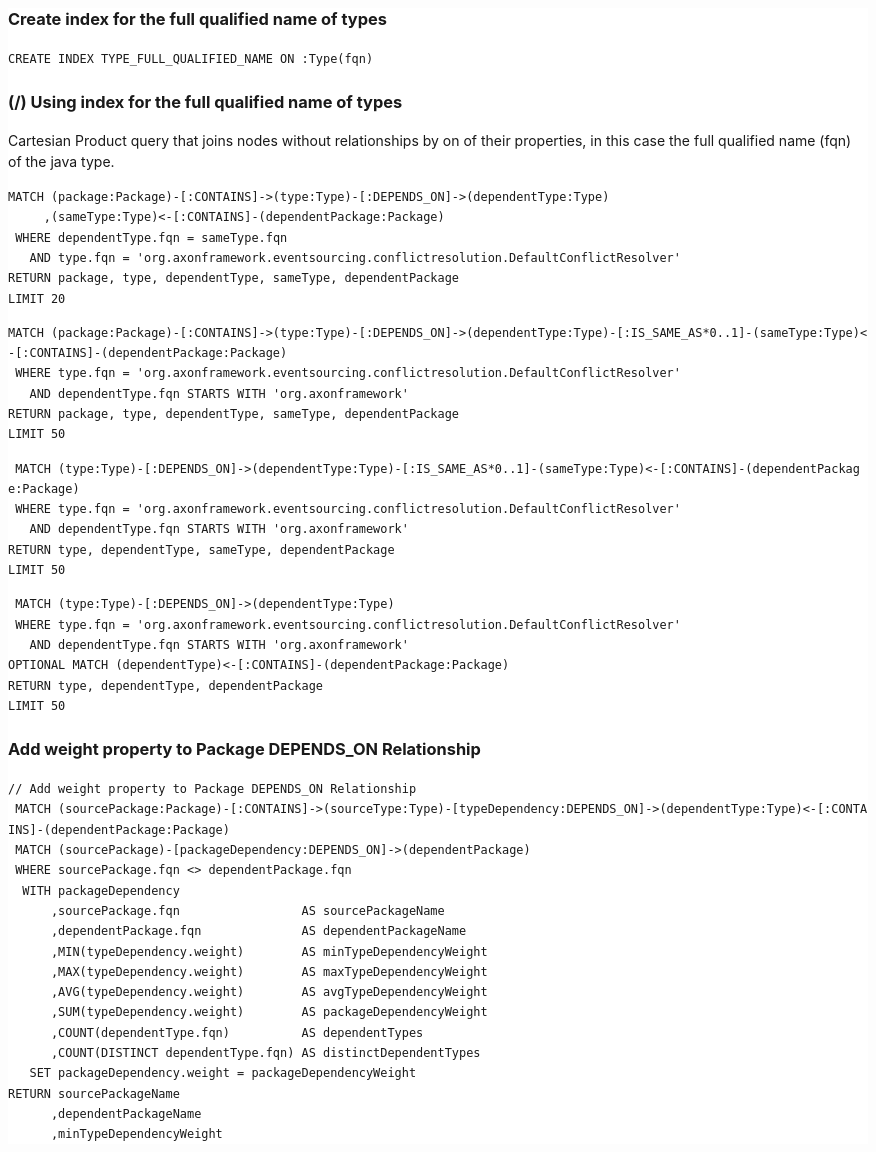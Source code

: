 ### Create index for the full qualified name of types

```cypher
CREATE INDEX TYPE_FULL_QUALIFIED_NAME ON :Type(fqn)
```

### (/) Using index for the full qualified name of types

Cartesian Product query that joins nodes without relationships by on of their properties,
in this case the full qualified name (fqn) of the java type.

```cypher
MATCH (package:Package)-[:CONTAINS]->(type:Type)-[:DEPENDS_ON]->(dependentType:Type)
     ,(sameType:Type)<-[:CONTAINS]-(dependentPackage:Package)
 WHERE dependentType.fqn = sameType.fqn
   AND type.fqn = 'org.axonframework.eventsourcing.conflictresolution.DefaultConflictResolver'
RETURN package, type, dependentType, sameType, dependentPackage
LIMIT 20
```

```cypher
MATCH (package:Package)-[:CONTAINS]->(type:Type)-[:DEPENDS_ON]->(dependentType:Type)-[:IS_SAME_AS*0..1]-(sameType:Type)<-[:CONTAINS]-(dependentPackage:Package)
 WHERE type.fqn = 'org.axonframework.eventsourcing.conflictresolution.DefaultConflictResolver' 
   AND dependentType.fqn STARTS WITH 'org.axonframework'
RETURN package, type, dependentType, sameType, dependentPackage 
LIMIT 50
```

```cypher
 MATCH (type:Type)-[:DEPENDS_ON]->(dependentType:Type)-[:IS_SAME_AS*0..1]-(sameType:Type)<-[:CONTAINS]-(dependentPackage:Package)
 WHERE type.fqn = 'org.axonframework.eventsourcing.conflictresolution.DefaultConflictResolver' 
   AND dependentType.fqn STARTS WITH 'org.axonframework'
RETURN type, dependentType, sameType, dependentPackage 
LIMIT 50
```

```cypher
 MATCH (type:Type)-[:DEPENDS_ON]->(dependentType:Type)
 WHERE type.fqn = 'org.axonframework.eventsourcing.conflictresolution.DefaultConflictResolver' 
   AND dependentType.fqn STARTS WITH 'org.axonframework'
OPTIONAL MATCH (dependentType)<-[:CONTAINS]-(dependentPackage:Package)
RETURN type, dependentType, dependentPackage 
LIMIT 50
```

### Add weight property to Package DEPENDS_ON Relationship

```cypher
// Add weight property to Package DEPENDS_ON Relationship 
 MATCH (sourcePackage:Package)-[:CONTAINS]->(sourceType:Type)-[typeDependency:DEPENDS_ON]->(dependentType:Type)<-[:CONTAINS]-(dependentPackage:Package)
 MATCH (sourcePackage)-[packageDependency:DEPENDS_ON]->(dependentPackage)
 WHERE sourcePackage.fqn <> dependentPackage.fqn
  WITH packageDependency
      ,sourcePackage.fqn                 AS sourcePackageName
      ,dependentPackage.fqn              AS dependentPackageName
      ,MIN(typeDependency.weight)        AS minTypeDependencyWeight
      ,MAX(typeDependency.weight)        AS maxTypeDependencyWeight
      ,AVG(typeDependency.weight)        AS avgTypeDependencyWeight
      ,SUM(typeDependency.weight)        AS packageDependencyWeight
      ,COUNT(dependentType.fqn)          AS dependentTypes
      ,COUNT(DISTINCT dependentType.fqn) AS distinctDependentTypes
   SET packageDependency.weight = packageDependencyWeight
RETURN sourcePackageName
      ,dependentPackageName
      ,minTypeDependencyWeight
```

[jqassistant]: https://jqassistant.org
[jqassistant getting started]: https://jqassistant.org/get-started/
[jqassistant artifact scanner]: http://jqassistant.github.io/jqassistant/doc/1.8.0/#_artifact_scanner
[neo4j]: https://neo4j.com
[neo4j sql to cypher]: https://neo4j.com/developer/cypher/guide-sql-to-cypher/
[neo4j cypher manual]: https://neo4j.com/docs/cypher-manual/current/
[neo4j match relationship]: https://neo4j.com/docs/cypher-manual/current/clauses/match/#match-on-rel-type
[neo4j merge relationship]: https://neo4j.com/docs/cypher-manual/current/clauses/merge/#merge-merge-on-a-relationship
[cartesian product]: https://en.wikipedia.org/wiki/Cartesian_product